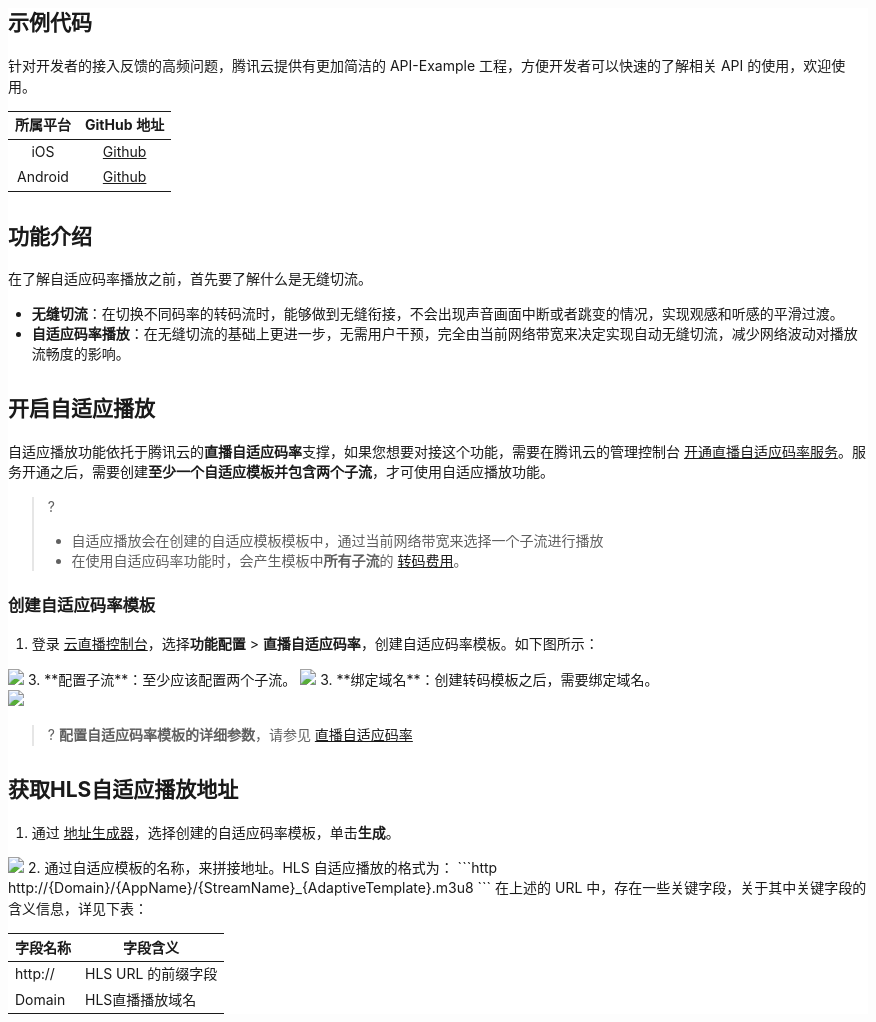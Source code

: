 ## 示例代码
针对开发者的接入反馈的高频问题，腾讯云提供有更加简洁的 API-Example 工程，方便开发者可以快速的了解相关 API 的使用，欢迎使用。

| 所属平台 |                         GitHub 地址                          |
| :------: | :----------------------------------------------------------: |
|   iOS    | [Github](https://github.com/LiteAVSDK/Live_iOS/tree/main/MLVB-API-Example-OC) |
| Android  | [Github](https://github.com/LiteAVSDK/Live_Android/tree/main/MLVB-API-Example) |

## 功能介绍
在了解自适应码率播放之前，首先要了解什么是无缝切流。

- **无缝切流**：在切换不同码率的转码流时，能够做到无缝衔接，不会出现声音画面中断或者跳变的情况，实现观感和听感的平滑过渡。
- **自适应码率播放**：在无缝切流的基础上更进一步，无需用户干预，完全由当前网络带宽来决定实现自动无缝切流，减少网络波动对播放流畅度的影响。

## 开启自适应播放
自适应播放功能依托于腾讯云的**直播自适应码率**支撑，如果您想要对接这个功能，需要在腾讯云的管理控制台 [开通直播自适应码率服务](https://console.cloud.tencent.com/live/config/adaptive-rate)。服务开通之后，需要创建**至少一个自适应模板并包含两个子流**，才可使用自适应播放功能。

>? 
>- 自适应播放会在创建的自适应模板模板中，通过当前网络带宽来选择一个子流进行播放
>- 在使用自适应码率功能时，会产生模板中**所有子流**的 [转码费用](https://cloud.tencent.com/document/product/267/39889)。

### 创建自适应码率模板
1. 登录 [云直播控制台](https://console.cloud.tencent.com/live/config/transcode)，选择**功能配置** > **直播自适应码率**，创建自适应码率模板。如下图所示：
<img src="https://qcloudimg.tencent-cloud.cn/raw/844beca297d7a2beb0204f970187e75d.png" width="900">
3. **配置子流**：至少应该配置两个子流。
<img src="https://qcloudimg.tencent-cloud.cn/raw/87d4ac244b5b7cf6401bf72d16aff331.png" width="900">
3. **绑定域名**：创建转码模板之后，需要绑定域名。<br>
<img src="https://qcloudimg.tencent-cloud.cn/raw/83f7451dc3c9838e08b28b4d6c58685a.png" width="600">

>? **配置自适应码率模板的详细参数**，请参见 [直播自适应码率](https://cloud.tencent.com/document/product/267/78369)


## 获取HLS自适应播放地址

1. 通过 [地址生成器](https://console.cloud.tencent.com/live/addrgenerator/addrgenerator)，选择创建的自适应码率模板，单击**生成**。
 <img src="https://qcloudimg.tencent-cloud.cn/raw/e3aaf471bbfe5947ef41c28b099a2d89.jpg" width="600">
2. 通过自适应模板的名称，来拼接地址。HLS 自适应播放的格式为：
```http
http://{Domain}/{AppName}/{StreamName}_{AdaptiveTemplate}.m3u8
```
在上述的 URL 中，存在一些关键字段，关于其中关键字段的含义信息，详见下表：
<table>
<thead>
<tr>
<th>字段名称</th>
<th>字段含义</th>
</tr>
</thead>
<tbody><tr>
<td>http://</td>
<td>HLS URL 的前缀字段</td>
</tr>
<tr>
<td>Domain</td>
<td>HLS直播播放域名</td>
</tr>
<tr>